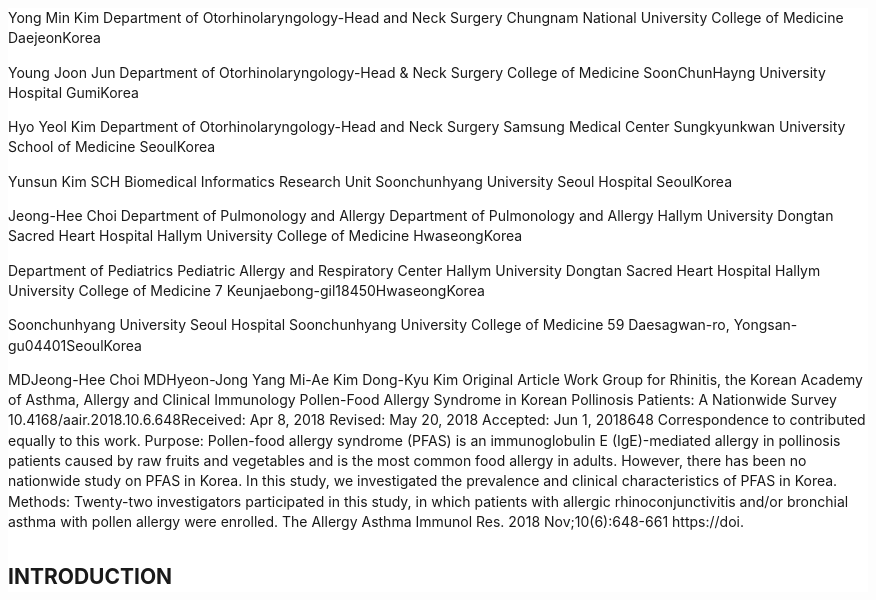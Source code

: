 Yong Min Kim 
Department of Otorhinolaryngology-Head and Neck Surgery
Chungnam National University College of Medicine
DaejeonKorea

Young Joon Jun 
Department of Otorhinolaryngology-Head & Neck Surgery
College of Medicine
SoonChunHayng University Hospital
GumiKorea

Hyo Yeol Kim 
Department of Otorhinolaryngology-Head and Neck Surgery
Samsung Medical Center
Sungkyunkwan University School of Medicine
SeoulKorea

Yunsun Kim 
SCH Biomedical Informatics Research Unit
Soonchunhyang University Seoul Hospital
SeoulKorea

Jeong-Hee Choi 
Department of Pulmonology and Allergy
Department of Pulmonology and Allergy
Hallym University Dongtan Sacred Heart Hospital
Hallym University College of Medicine
HwaseongKorea

Department of Pediatrics
Pediatric Allergy and Respiratory Center
Hallym University Dongtan Sacred Heart Hospital
Hallym University College of Medicine
7 Keunjaebong-gil18450HwaseongKorea

Soonchunhyang University Seoul Hospital
Soonchunhyang University College of Medicine
59 Daesagwan-ro, Yongsan-gu04401SeoulKorea

MDJeong-Hee Choi 
MDHyeon-Jong Yang 
Mi-Ae Kim 
Dong-Kyu Kim 
Original Article Work Group for Rhinitis, the Korean Academy of Asthma, Allergy and Clinical Immunology Pollen-Food Allergy Syndrome in Korean Pollinosis Patients: A Nationwide Survey
10.4168/aair.2018.10.6.648Received: Apr 8, 2018 Revised: May 20, 2018 Accepted: Jun 1, 2018648 Correspondence to contributed equally to this work.
Purpose: Pollen-food allergy syndrome (PFAS) is an immunoglobulin E (IgE)-mediated allergy in pollinosis patients caused by raw fruits and vegetables and is the most common food allergy in adults. However, there has been no nationwide study on PFAS in Korea. In this study, we investigated the prevalence and clinical characteristics of PFAS in Korea. Methods: Twenty-two investigators participated in this study, in which patients with allergic rhinoconjunctivitis and/or bronchial asthma with pollen allergy were enrolled. The Allergy Asthma Immunol Res. 2018 Nov;10(6):648-661 https://doi.

## INTRODUCTION
